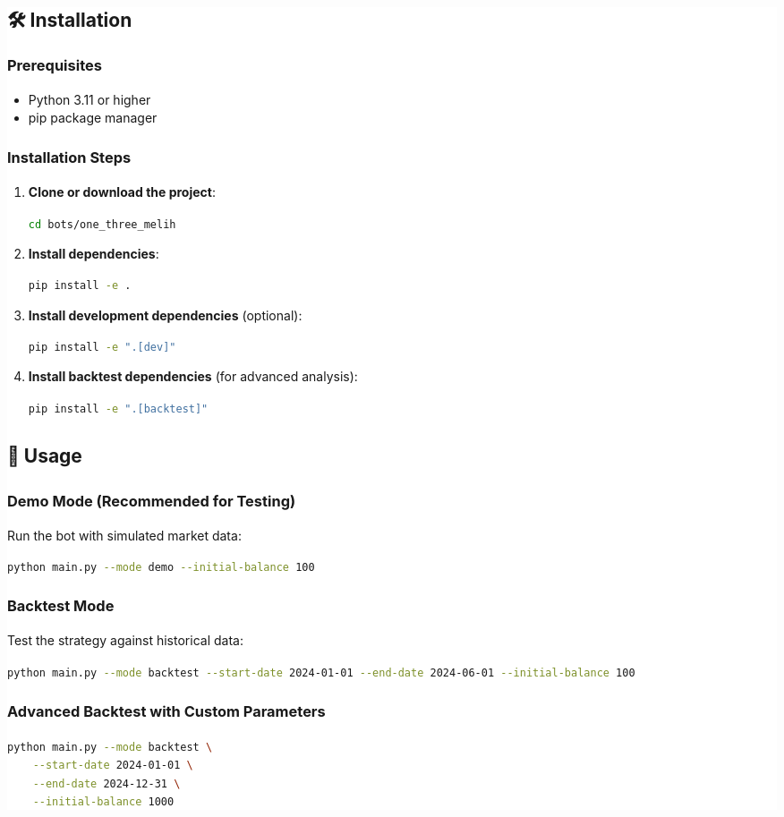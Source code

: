## 🛠 Installation

### Prerequisites

- Python 3.11 or higher
- pip package manager

### Installation Steps

1. **Clone or download the project**:
   ```bash
   cd bots/one_three_melih
   ```

2. **Install dependencies**:
   ```bash
   pip install -e .
   ```

3. **Install development dependencies** (optional):
   ```bash
   pip install -e ".[dev]"
   ```

4. **Install backtest dependencies** (for advanced analysis):
   ```bash
   pip install -e ".[backtest]"
   ```

## 🚀 Usage

### Demo Mode (Recommended for Testing)

Run the bot with simulated market data:

```bash
python main.py --mode demo --initial-balance 100
```

### Backtest Mode

Test the strategy against historical data:

```bash
python main.py --mode backtest --start-date 2024-01-01 --end-date 2024-06-01 --initial-balance 100
```

### Advanced Backtest with Custom Parameters

```bash
python main.py --mode backtest \
    --start-date 2024-01-01 \
    --end-date 2024-12-31 \
    --initial-balance 1000
```
